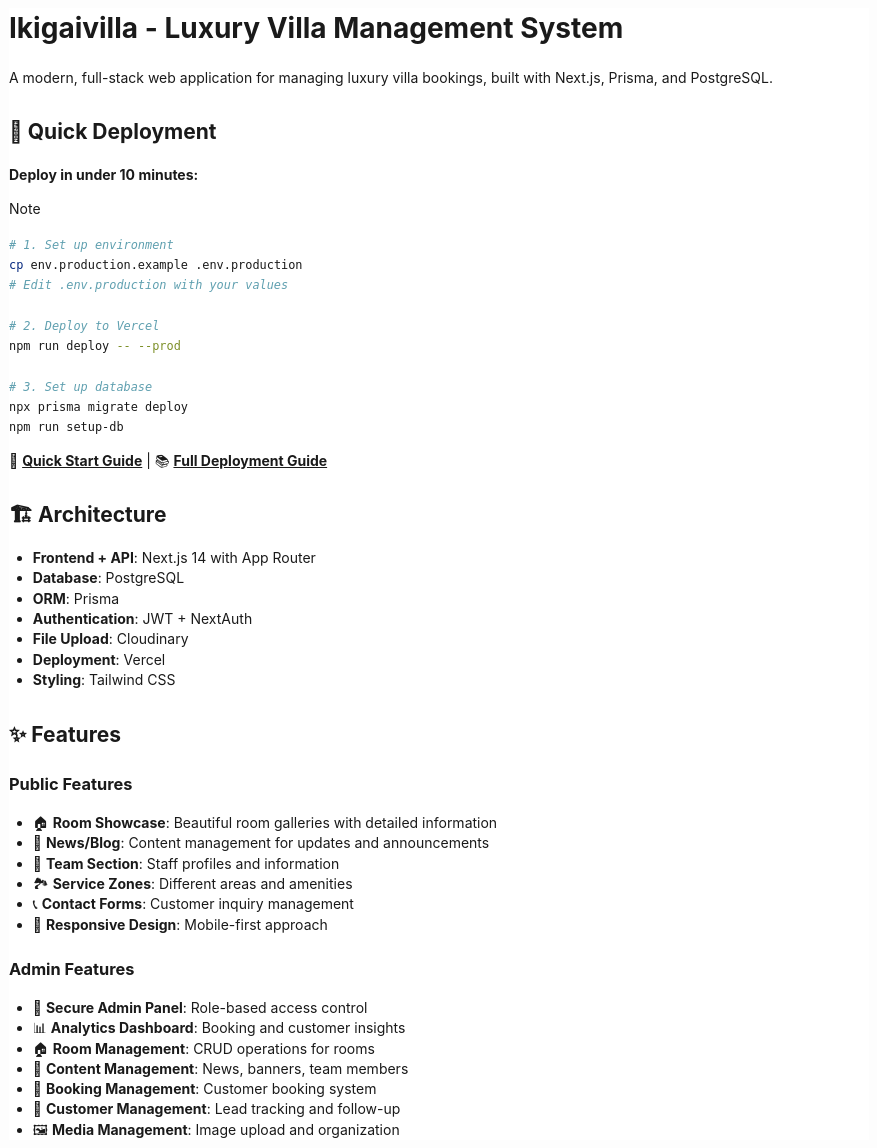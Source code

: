# Ikigaivilla - Luxury Villa Management System

A modern, full-stack web application for managing luxury villa bookings, built with Next.js, Prisma, and PostgreSQL.

## 🚀 Quick Deployment

**Deploy in under 10 minutes:**

Note
```bash
# 1. Set up environment
cp env.production.example .env.production
# Edit .env.production with your values

# 2. Deploy to Vercel
npm run deploy -- --prod

# 3. Set up database
npx prisma migrate deploy
npm run setup-db
```

📖 **[Quick Start Guide](QUICK_START.md)** | 📚 **[Full Deployment Guide](DEPLOYMENT_GUIDE.md)**

## 🏗️ Architecture

- **Frontend + API**: Next.js 14 with App Router
- **Database**: PostgreSQL
- **ORM**: Prisma
- **Authentication**: JWT + NextAuth
- **File Upload**: Cloudinary
- **Deployment**: Vercel
- **Styling**: Tailwind CSS

## ✨ Features

### Public Features
- 🏠 **Room Showcase**: Beautiful room galleries with detailed information
- 📰 **News/Blog**: Content management for updates and announcements
- 👥 **Team Section**: Staff profiles and information
- 🏞️ **Service Zones**: Different areas and amenities
- 📞 **Contact Forms**: Customer inquiry management
- 📱 **Responsive Design**: Mobile-first approach

### Admin Features
- 🔐 **Secure Admin Panel**: Role-based access control
- 📊 **Analytics Dashboard**: Booking and customer insights
- 🏠 **Room Management**: CRUD operations for rooms
- 📰 **Content Management**: News, banners, team members
- 📅 **Booking Management**: Customer booking system
- 👥 **Customer Management**: Lead tracking and follow-up
- 🖼️ **Media Management**: Image upload and organization
